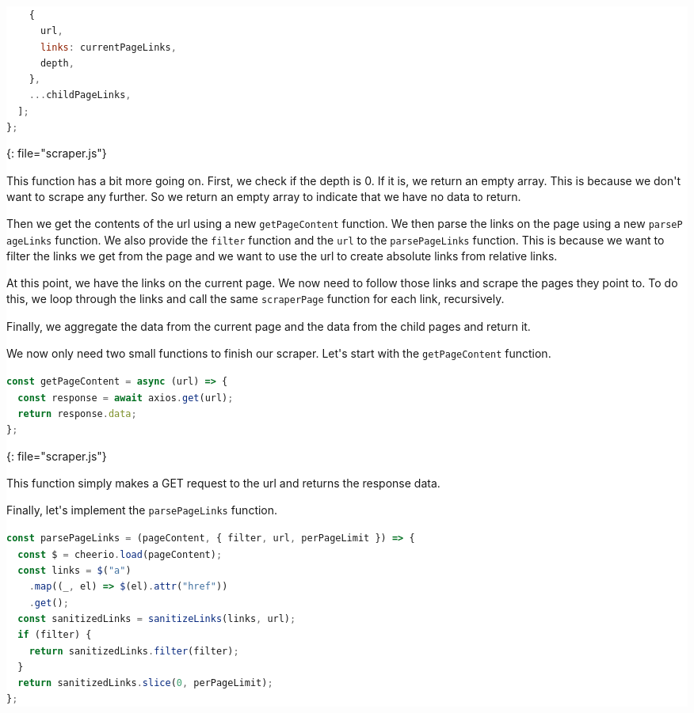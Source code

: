 ```js
    {
      url,
      links: currentPageLinks,
      depth,
    },
    ...childPageLinks,
  ];
};
```

{: file="scraper.js"}

This function has a bit more going on.
First, we check if the depth is 0. If it is, we return an empty array. This is because we don't want to scrape any further. So we return an empty array to indicate that we have no data to return.

Then we get the contents of the url using a new `getPageContent` function. We then parse the links on the page using a new `parsePageLinks` function. We also provide the `filter` function and the `url` to the `parsePageLinks` function. This is because we want to filter the links we get from the page and we want to use the url to create absolute links from relative links.

At this point, we have the links on the current page. We now need to follow those links and scrape the pages they point to. To do this, we loop through the links and call the same `scraperPage` function for each link, recursively.

Finally, we aggregate the data from the current page and the data from the child pages and return it.

We now only need two small functions to finish our scraper. Let's start with the `getPageContent` function.

```js
const getPageContent = async (url) => {
  const response = await axios.get(url);
  return response.data;
};
```

{: file="scraper.js"}

This function simply makes a GET request to the url and returns the response data.

Finally, let's implement the `parsePageLinks` function.

```js
const parsePageLinks = (pageContent, { filter, url, perPageLimit }) => {
  const $ = cheerio.load(pageContent);
  const links = $("a")
    .map((_, el) => $(el).attr("href"))
    .get();
  const sanitizedLinks = sanitizeLinks(links, url);
  if (filter) {
    return sanitizedLinks.filter(filter);
  }
  return sanitizedLinks.slice(0, perPageLimit);
};
```
